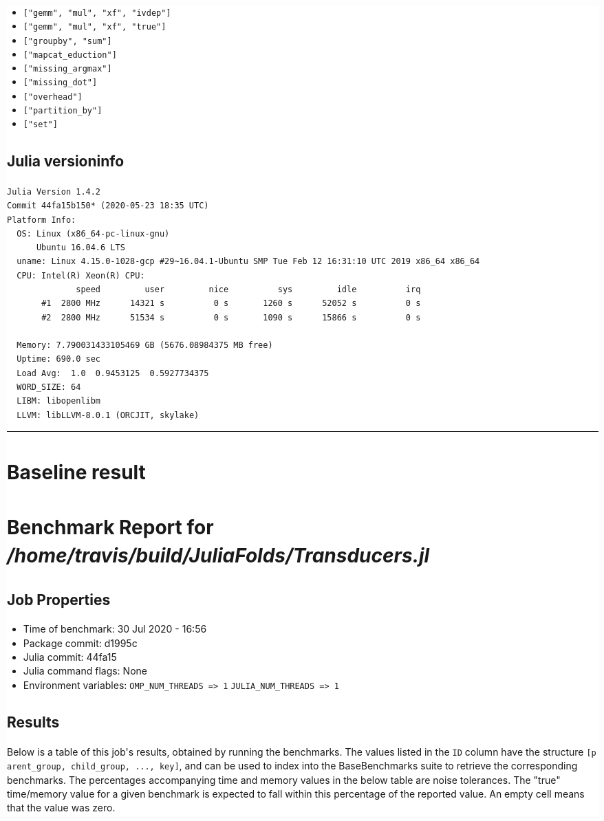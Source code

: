 - `["gemm", "mul", "xf", "ivdep"]`
- `["gemm", "mul", "xf", "true"]`
- `["groupby", "sum"]`
- `["mapcat_eduction"]`
- `["missing_argmax"]`
- `["missing_dot"]`
- `["overhead"]`
- `["partition_by"]`
- `["set"]`

## Julia versioninfo
```
Julia Version 1.4.2
Commit 44fa15b150* (2020-05-23 18:35 UTC)
Platform Info:
  OS: Linux (x86_64-pc-linux-gnu)
      Ubuntu 16.04.6 LTS
  uname: Linux 4.15.0-1028-gcp #29~16.04.1-Ubuntu SMP Tue Feb 12 16:31:10 UTC 2019 x86_64 x86_64
  CPU: Intel(R) Xeon(R) CPU: 
              speed         user         nice          sys         idle          irq
       #1  2800 MHz      14321 s          0 s       1260 s      52052 s          0 s
       #2  2800 MHz      51534 s          0 s       1090 s      15866 s          0 s
       
  Memory: 7.790031433105469 GB (5676.08984375 MB free)
  Uptime: 690.0 sec
  Load Avg:  1.0  0.9453125  0.5927734375
  WORD_SIZE: 64
  LIBM: libopenlibm
  LLVM: libLLVM-8.0.1 (ORCJIT, skylake)
```

---
# Baseline result
# Benchmark Report for */home/travis/build/JuliaFolds/Transducers.jl*

## Job Properties
* Time of benchmark: 30 Jul 2020 - 16:56
* Package commit: d1995c
* Julia commit: 44fa15
* Julia command flags: None
* Environment variables: `OMP_NUM_THREADS => 1` `JULIA_NUM_THREADS => 1`

## Results
Below is a table of this job's results, obtained by running the benchmarks.
The values listed in the `ID` column have the structure `[parent_group, child_group, ..., key]`, and can be used to
index into the BaseBenchmarks suite to retrieve the corresponding benchmarks.
The percentages accompanying time and memory values in the below table are noise tolerances. The "true"
time/memory value for a given benchmark is expected to fall within this percentage of the reported value.
An empty cell means that the value was zero.
